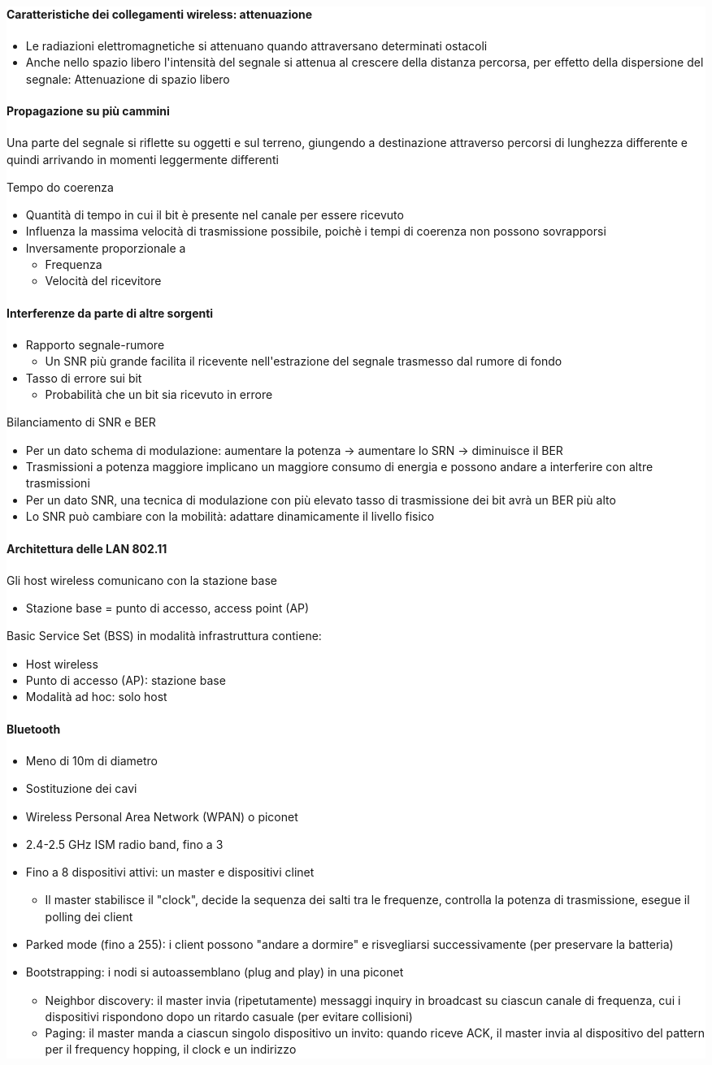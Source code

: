 #### Caratteristiche dei collegamenti wireless: attenuazione
- Le radiazioni elettromagnetiche si attenuano quando attraversano determinati ostacoli
- Anche nello spazio libero l'intensità del segnale si attenua al crescere della distanza percorsa, per effetto della dispersione del segnale: Attenuazione di spazio libero

#### Propagazione su più cammini
Una parte del segnale si riflette su oggetti e sul terreno, giungendo a destinazione attraverso percorsi di lunghezza differente e quindi arrivando in momenti leggermente differenti

Tempo do coerenza
- Quantità di tempo in cui il bit è presente nel canale per essere ricevuto
- Influenza la massima velocità di trasmissione possibile, poichè i tempi di coerenza non possono sovrapporsi
- Inversamente proporzionale a
	- Frequenza
	- Velocità del ricevitore

#### Interferenze da parte di altre sorgenti
- Rapporto segnale-rumore
	- Un SNR più grande facilita il ricevente nell'estrazione del segnale trasmesso dal rumore di fondo
- Tasso di errore sui bit
	- Probabilità che un bit sia ricevuto in errore

Bilanciamento di SNR e BER
- Per un dato schema di modulazione: aumentare la potenza -> aumentare lo SRN -> diminuisce il BER
- Trasmissioni a potenza maggiore implicano un maggiore consumo di energia e possono andare a interferire con altre trasmissioni 
- Per un dato SNR, una tecnica di modulazione con più elevato tasso di trasmissione dei bit avrà un BER più alto
- Lo SNR può cambiare con la mobilità: adattare dinamicamente il livello fisico 

#### Architettura delle LAN 802.11
Gli host wireless comunicano con la stazione base
- Stazione base = punto di accesso, access point (AP)

Basic Service Set (BSS) in modalità infrastruttura contiene:
- Host wireless
- Punto di accesso (AP): stazione base
- Modalità ad hoc: solo host

#### Bluetooth
- Meno di 10m di diametro
- Sostituzione dei cavi
- Wireless Personal Area Network (WPAN) o piconet
- 2.4-2.5 GHz ISM radio band, fino a 3

- Fino a 8 dispositivi attivi: un master e dispositivi clinet
	- Il master stabilisce il "clock", decide la sequenza dei salti tra le frequenze, controlla la potenza di trasmissione, esegue il polling dei client

- Parked mode (fino a 255): i client possono "andare a dormire" e risvegliarsi successivamente (per preservare la batteria)
- Bootstrapping: i nodi si autoassemblano (plug and play) in una piconet
	- Neighbor discovery: il master invia (ripetutamente) messaggi inquiry in broadcast su ciascun canale di frequenza, cui i dispositivi rispondono dopo un ritardo casuale (per evitare collisioni)
	- Paging: il master manda a ciascun singolo dispositivo un invito: quando riceve ACK, il master invia al dispositivo del pattern per il frequency hopping, il clock e un indirizzo
